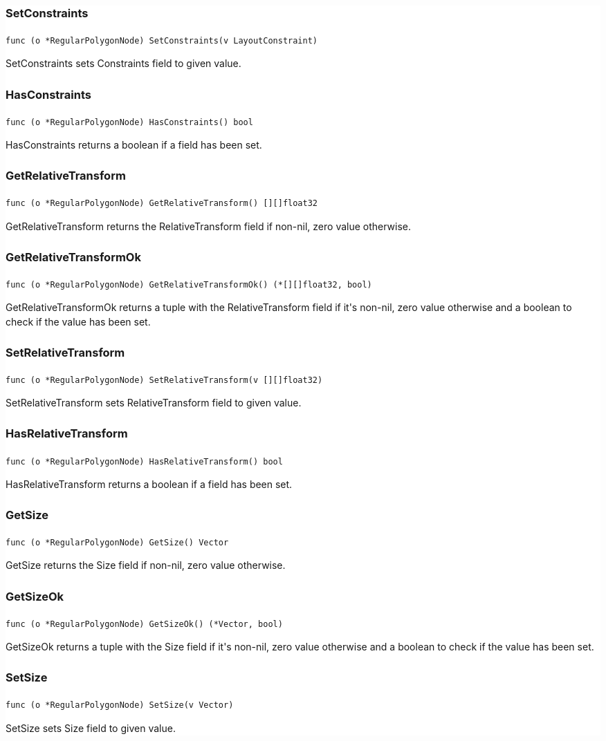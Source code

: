 ### SetConstraints

`func (o *RegularPolygonNode) SetConstraints(v LayoutConstraint)`

SetConstraints sets Constraints field to given value.

### HasConstraints

`func (o *RegularPolygonNode) HasConstraints() bool`

HasConstraints returns a boolean if a field has been set.

### GetRelativeTransform

`func (o *RegularPolygonNode) GetRelativeTransform() [][]float32`

GetRelativeTransform returns the RelativeTransform field if non-nil, zero value otherwise.

### GetRelativeTransformOk

`func (o *RegularPolygonNode) GetRelativeTransformOk() (*[][]float32, bool)`

GetRelativeTransformOk returns a tuple with the RelativeTransform field if it's non-nil, zero value otherwise
and a boolean to check if the value has been set.

### SetRelativeTransform

`func (o *RegularPolygonNode) SetRelativeTransform(v [][]float32)`

SetRelativeTransform sets RelativeTransform field to given value.

### HasRelativeTransform

`func (o *RegularPolygonNode) HasRelativeTransform() bool`

HasRelativeTransform returns a boolean if a field has been set.

### GetSize

`func (o *RegularPolygonNode) GetSize() Vector`

GetSize returns the Size field if non-nil, zero value otherwise.

### GetSizeOk

`func (o *RegularPolygonNode) GetSizeOk() (*Vector, bool)`

GetSizeOk returns a tuple with the Size field if it's non-nil, zero value otherwise
and a boolean to check if the value has been set.

### SetSize

`func (o *RegularPolygonNode) SetSize(v Vector)`

SetSize sets Size field to given value.

